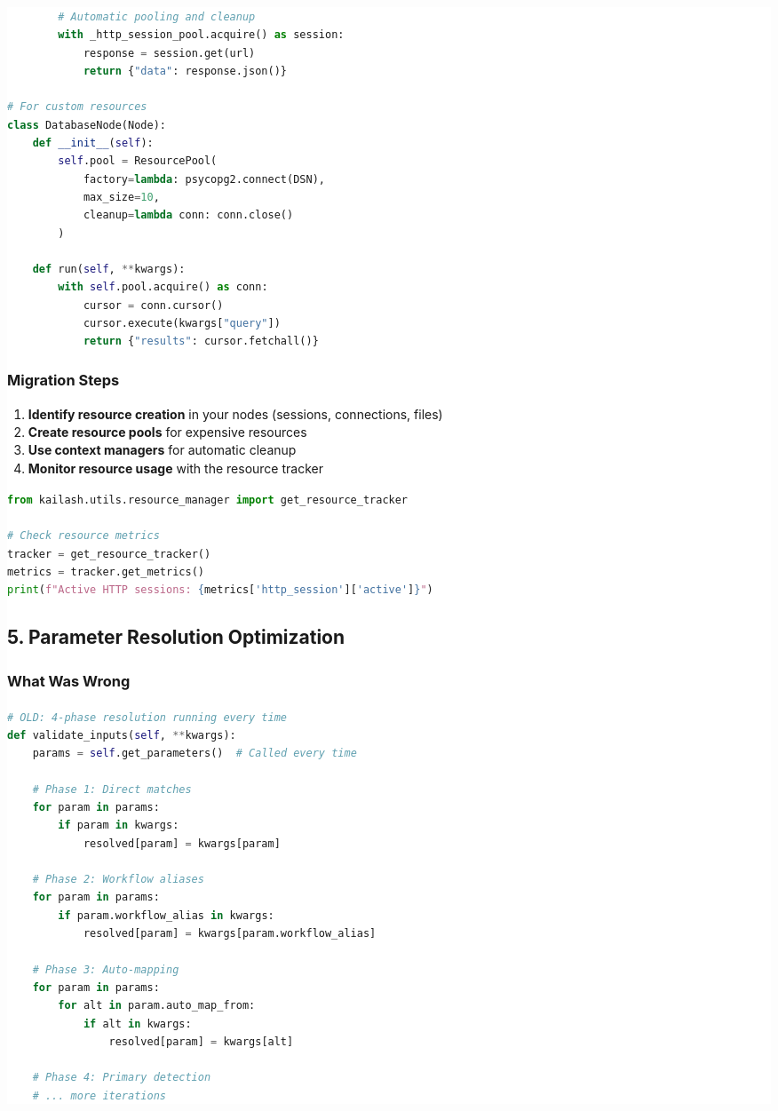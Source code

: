 ```python
        # Automatic pooling and cleanup
        with _http_session_pool.acquire() as session:
            response = session.get(url)
            return {"data": response.json()}

# For custom resources
class DatabaseNode(Node):
    def __init__(self):
        self.pool = ResourcePool(
            factory=lambda: psycopg2.connect(DSN),
            max_size=10,
            cleanup=lambda conn: conn.close()
        )

    def run(self, **kwargs):
        with self.pool.acquire() as conn:
            cursor = conn.cursor()
            cursor.execute(kwargs["query"])
            return {"results": cursor.fetchall()}
```

### Migration Steps

1. **Identify resource creation** in your nodes (sessions, connections, files)
2. **Create resource pools** for expensive resources
3. **Use context managers** for automatic cleanup
4. **Monitor resource usage** with the resource tracker

```python
from kailash.utils.resource_manager import get_resource_tracker

# Check resource metrics
tracker = get_resource_tracker()
metrics = tracker.get_metrics()
print(f"Active HTTP sessions: {metrics['http_session']['active']}")
```

## 5. Parameter Resolution Optimization

### What Was Wrong

```python
# OLD: 4-phase resolution running every time
def validate_inputs(self, **kwargs):
    params = self.get_parameters()  # Called every time

    # Phase 1: Direct matches
    for param in params:
        if param in kwargs:
            resolved[param] = kwargs[param]

    # Phase 2: Workflow aliases
    for param in params:
        if param.workflow_alias in kwargs:
            resolved[param] = kwargs[param.workflow_alias]

    # Phase 3: Auto-mapping
    for param in params:
        for alt in param.auto_map_from:
            if alt in kwargs:
                resolved[param] = kwargs[alt]

    # Phase 4: Primary detection
    # ... more iterations
```